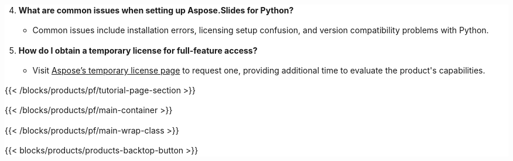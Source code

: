 4. **What are common issues when setting up Aspose.Slides for Python?**
   - Common issues include installation errors, licensing setup confusion, and version compatibility problems with Python.

5. **How do I obtain a temporary license for full-feature access?**
   - Visit [Aspose’s temporary license page](https://purchase.aspose.com/temporary-license/) to request one, providing additional time to evaluate the product's capabilities.

{{< /blocks/products/pf/tutorial-page-section >}}

{{< /blocks/products/pf/main-container >}}

{{< /blocks/products/pf/main-wrap-class >}}

{{< blocks/products/products-backtop-button >}}